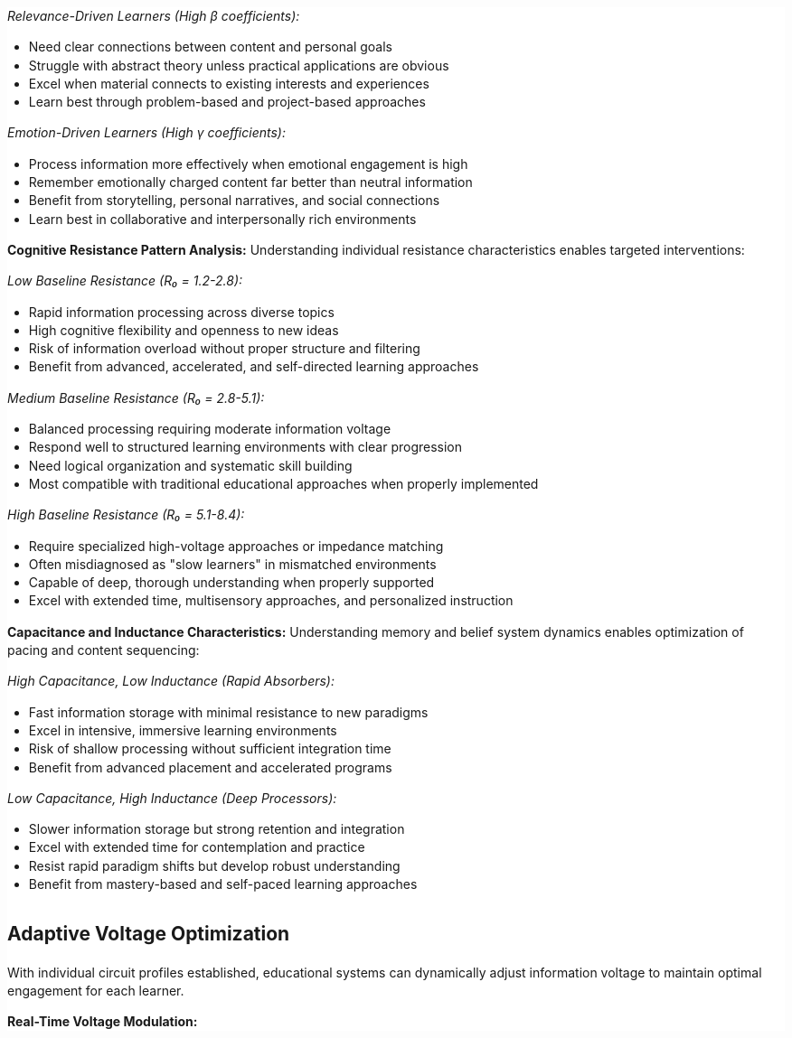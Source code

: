 *Relevance-Driven Learners (High β coefficients):*
- Need clear connections between content and personal goals
- Struggle with abstract theory unless practical applications are obvious
- Excel when material connects to existing interests and experiences
- Learn best through problem-based and project-based approaches

*Emotion-Driven Learners (High γ coefficients):*
- Process information more effectively when emotional engagement is high
- Remember emotionally charged content far better than neutral information
- Benefit from storytelling, personal narratives, and social connections
- Learn best in collaborative and interpersonally rich environments

**Cognitive Resistance Pattern Analysis:**
Understanding individual resistance characteristics enables targeted interventions:

*Low Baseline Resistance (R₀ = 1.2-2.8):*
- Rapid information processing across diverse topics
- High cognitive flexibility and openness to new ideas
- Risk of information overload without proper structure and filtering
- Benefit from advanced, accelerated, and self-directed learning approaches

*Medium Baseline Resistance (R₀ = 2.8-5.1):*
- Balanced processing requiring moderate information voltage
- Respond well to structured learning environments with clear progression
- Need logical organization and systematic skill building
- Most compatible with traditional educational approaches when properly implemented

*High Baseline Resistance (R₀ = 5.1-8.4):*
- Require specialized high-voltage approaches or impedance matching
- Often misdiagnosed as "slow learners" in mismatched environments
- Capable of deep, thorough understanding when properly supported
- Excel with extended time, multisensory approaches, and personalized instruction

**Capacitance and Inductance Characteristics:**
Understanding memory and belief system dynamics enables optimization of pacing and content sequencing:

*High Capacitance, Low Inductance (Rapid Absorbers):*
- Fast information storage with minimal resistance to new paradigms
- Excel in intensive, immersive learning environments
- Risk of shallow processing without sufficient integration time
- Benefit from advanced placement and accelerated programs

*Low Capacitance, High Inductance (Deep Processors):*
- Slower information storage but strong retention and integration
- Excel with extended time for contemplation and practice
- Resist rapid paradigm shifts but develop robust understanding
- Benefit from mastery-based and self-paced learning approaches

## Adaptive Voltage Optimization

With individual circuit profiles established, educational systems can dynamically adjust information voltage to maintain optimal engagement for each learner.

**Real-Time Voltage Modulation:**

